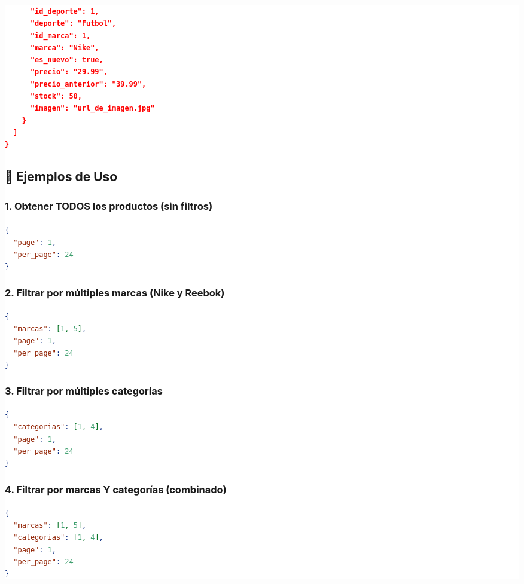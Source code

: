 ```json
      "id_deporte": 1,
      "deporte": "Futbol",
      "id_marca": 1,
      "marca": "Nike",
      "es_nuevo": true,
      "precio": "29.99",
      "precio_anterior": "39.99",
      "stock": 50,
      "imagen": "url_de_imagen.jpg"
    }
  ]
}
```

## 🧪 Ejemplos de Uso

### 1. Obtener TODOS los productos (sin filtros)
```json
{
  "page": 1,
  "per_page": 24
}
```

### 2. Filtrar por múltiples marcas (Nike y Reebok)
```json
{
  "marcas": [1, 5],
  "page": 1,
  "per_page": 24
}
```

### 3. Filtrar por múltiples categorías
```json
{
  "categorias": [1, 4],
  "page": 1,
  "per_page": 24
}
```

### 4. Filtrar por marcas Y categorías (combinado)
```json
{
  "marcas": [1, 5],
  "categorias": [1, 4],
  "page": 1,
  "per_page": 24
}
```

